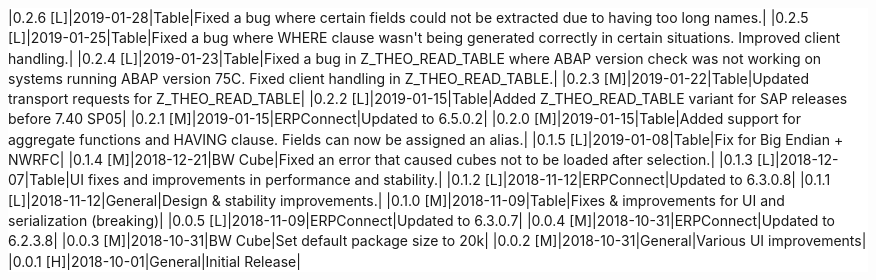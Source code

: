 |0.2.6 [L]|2019-01-28|Table|Fixed a bug where certain fields could not be extracted due to having too long names.|
|0.2.5 [L]|2019-01-25|Table|Fixed a bug where WHERE clause wasn't being generated correctly in certain situations. Improved client handling.|
|0.2.4 [L]|2019-01-23|Table|Fixed a bug in Z_THEO_READ_TABLE where ABAP version check was not working on systems running ABAP version 75C. Fixed client handling in Z_THEO_READ_TABLE.|
|0.2.3 [M]|2019-01-22|Table|Updated transport requests for Z_THEO_READ_TABLE|
|0.2.2 [L]|2019-01-15|Table|Added Z_THEO_READ_TABLE variant for SAP releases before 7.40 SP05|
|0.2.1 [M]|2019-01-15|ERPConnect|Updated to 6.5.0.2|
|0.2.0 [M]|2019-01-15|Table|Added support for aggregate functions and HAVING clause. Fields can now be assigned an alias.|
|0.1.5 [L]|2019-01-08|Table|Fix for Big Endian + NWRFC|
|0.1.4 [M]|2018-12-21|BW Cube|Fixed an error that caused cubes not to be loaded after selection.|
|0.1.3 [L]|2018-12-07|Table|UI fixes and improvements in performance and stability.|
|0.1.2 [L]|2018-11-12|ERPConnect|Updated to 6.3.0.8|
|0.1.1 [L]|2018-11-12|General|Design & stability improvements.|
|0.1.0 [M]|2018-11-09|Table|Fixes & improvements for UI and serialization (breaking)|
|0.0.5 [L]|2018-11-09|ERPConnect|Updated to 6.3.0.7|
|0.0.4 [M]|2018-10-31|ERPConnect|Updated to 6.2.3.8|
|0.0.3 [M]|2018-10-31|BW Cube|Set default package size to 20k|
|0.0.2 [M]|2018-10-31|General|Various UI improvements|
|0.0.1 [H]|2018-10-01|General|Initial Release|
